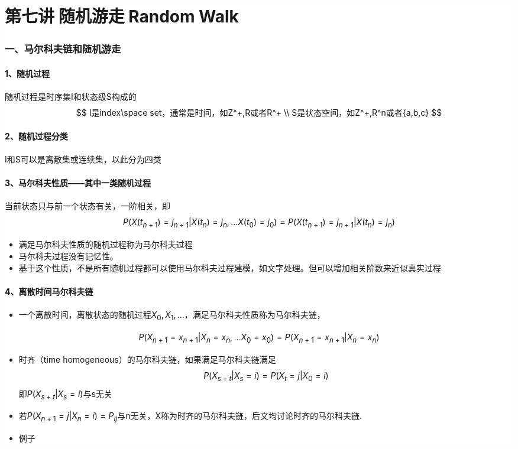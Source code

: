 # 第七讲 随机游走 Random Walk

### 一、马尔科夫链和随机游走 

#### 1、随机过程

随机过程是时序集I和状态级S构成的
$$
I是index\space set，通常是时间，如Z^+,R或者R^+ \\
S是状态空间，如Z^+,R^n或者{a,b,c}
$$

#### 2、随机过程分类

I和S可以是离散集或连续集，以此分为四类

#### 3、马尔科夫性质——其中一类随机过程

当前状态只与前一个状态有关，一阶相关，即
$$
P(X(t_{n+1})=j_{n+1}\vert X(t_n)=j_n,…X(t_0)=j_0)=P(X(t_{n+1})=j_{n+1}\vert X(t_n)=j_n)
$$

- 满足马尔科夫性质的随机过程称为马尔科夫过程
- 马尔科夫过程没有记忆性。
- 基于这个性质，不是所有随机过程都可以使用马尔科夫过程建模，如文字处理。但可以增加相关阶数来近似真实过程

#### 4、离散时间马尔科夫链

- 一个离散时间，离散状态的随机过程$X_0,X_1,...$，满足马尔科夫性质称为马尔科夫链，

$$
P(X_{n+1}=x_{n+1}\vert X_n=x_n,…X_0=x_0)=P(X_{n+1}=x_{n+1}\vert X_n=x_n)
$$

- 时齐（time homogeneous）的马尔科夫链，如果满足马尔科夫链满足
  $$
  P(X_{s+t}\vert X_s=i)=P(X_t=j\vert X_0=i)
  $$
  即$P(X_{s+t}\vert X_s=i)$与s无关

- 若$P(X_{n+1}=j\vert X_{n}=i)=P_{ij}$与n无关，X称为时齐的马尔科夫链，后文均讨论时齐的马尔科夫链.

- 例子
